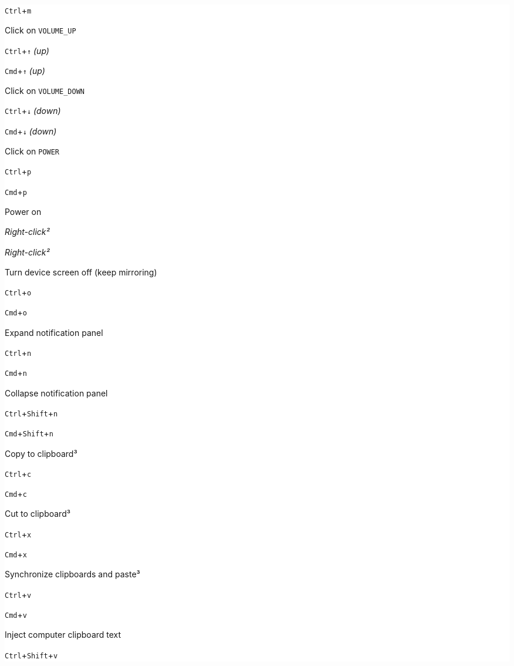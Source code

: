 `Ctrl`+`m`

Click on `VOLUME_UP`

`Ctrl`+`↑` _(up)_

`Cmd`+`↑` _(up)_

Click on `VOLUME_DOWN`

`Ctrl`+`↓` _(down)_

`Cmd`+`↓` _(down)_

Click on `POWER`

`Ctrl`+`p`

`Cmd`+`p`

Power on

_Right-click²_

_Right-click²_

Turn device screen off (keep mirroring)

`Ctrl`+`o`

`Cmd`+`o`

Expand notification panel

`Ctrl`+`n`

`Cmd`+`n`

Collapse notification panel

`Ctrl`+`Shift`+`n`

`Cmd`+`Shift`+`n`

Copy to clipboard³

`Ctrl`+`c`

`Cmd`+`c`

Cut to clipboard³

`Ctrl`+`x`

`Cmd`+`x`

Synchronize clipboards and paste³

`Ctrl`+`v`

`Cmd`+`v`

Inject computer clipboard text

`Ctrl`+`Shift`+`v`
